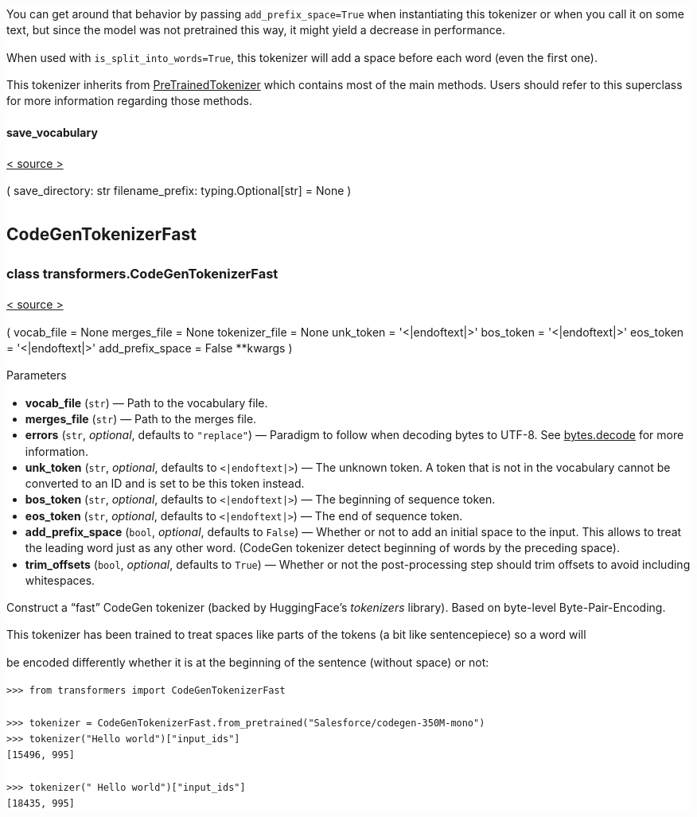 You can get around that behavior by passing `add_prefix_space=True` when instantiating this tokenizer or when you call it on some text, but since the model was not pretrained this way, it might yield a decrease in performance.

When used with `is_split_into_words=True`, this tokenizer will add a space before each word (even the first one).

This tokenizer inherits from [PreTrainedTokenizer](/docs/transformers/v4.34.0/en/main_classes/tokenizer#transformers.PreTrainedTokenizer) which contains most of the main methods. Users should refer to this superclass for more information regarding those methods.

#### save\_vocabulary

[< source \>](https://github.com/huggingface/transformers/blob/v4.34.0/src/transformers/models/codegen/tokenization_codegen.py#L284)

( save\_directory: str filename\_prefix: typing.Optional\[str\] = None )

## CodeGenTokenizerFast

### class transformers.CodeGenTokenizerFast

[< source \>](https://github.com/huggingface/transformers/blob/v4.34.0/src/transformers/models/codegen/tokenization_codegen_fast.py#L63)

( vocab\_file = None merges\_file = None tokenizer\_file = None unk\_token = '<|endoftext|>' bos\_token = '<|endoftext|>' eos\_token = '<|endoftext|>' add\_prefix\_space = False \*\*kwargs )

Parameters

-   **vocab\_file** (`str`) — Path to the vocabulary file.
-   **merges\_file** (`str`) — Path to the merges file.
-   **errors** (`str`, _optional_, defaults to `"replace"`) — Paradigm to follow when decoding bytes to UTF-8. See [bytes.decode](https://docs.python.org/3/library/stdtypes.html#bytes.decode) for more information.
-   **unk\_token** (`str`, _optional_, defaults to `<|endoftext|>`) — The unknown token. A token that is not in the vocabulary cannot be converted to an ID and is set to be this token instead.
-   **bos\_token** (`str`, _optional_, defaults to `<|endoftext|>`) — The beginning of sequence token.
-   **eos\_token** (`str`, _optional_, defaults to `<|endoftext|>`) — The end of sequence token.
-   **add\_prefix\_space** (`bool`, _optional_, defaults to `False`) — Whether or not to add an initial space to the input. This allows to treat the leading word just as any other word. (CodeGen tokenizer detect beginning of words by the preceding space).
-   **trim\_offsets** (`bool`, _optional_, defaults to `True`) — Whether or not the post-processing step should trim offsets to avoid including whitespaces.

Construct a “fast” CodeGen tokenizer (backed by HuggingFace’s _tokenizers_ library). Based on byte-level Byte-Pair-Encoding.

This tokenizer has been trained to treat spaces like parts of the tokens (a bit like sentencepiece) so a word will

be encoded differently whether it is at the beginning of the sentence (without space) or not:

```
>>> from transformers import CodeGenTokenizerFast

>>> tokenizer = CodeGenTokenizerFast.from_pretrained("Salesforce/codegen-350M-mono")
>>> tokenizer("Hello world")["input_ids"]
[15496, 995]

>>> tokenizer(" Hello world")["input_ids"]
[18435, 995]
```
